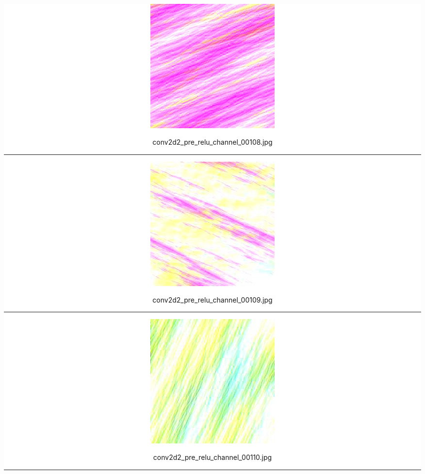 <p align="center">  <img src="conv2d2_pre_relu_channel_00108.jpg?"> </p><p align="center">conv2d2_pre_relu_channel_00108.jpg</p>

***

<p align="center">  <img src="conv2d2_pre_relu_channel_00109.jpg?"> </p><p align="center">conv2d2_pre_relu_channel_00109.jpg</p>

***

<p align="center">  <img src="conv2d2_pre_relu_channel_00110.jpg?"> </p><p align="center">conv2d2_pre_relu_channel_00110.jpg</p>

***
